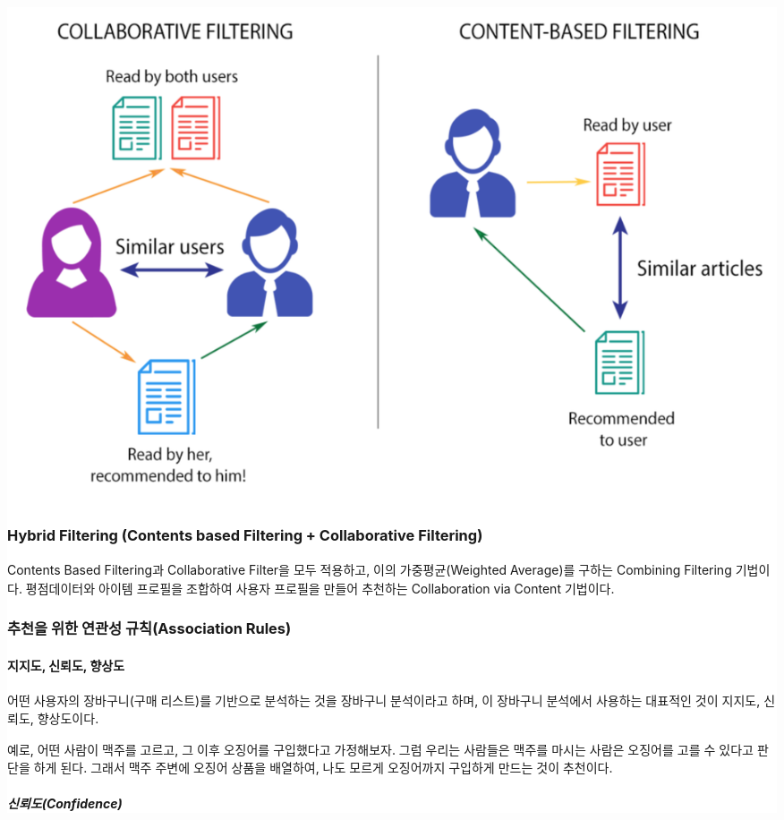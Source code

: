 ![image-20200311221808191](../../../resource/img/image-20200311221808191.png)


### Hybrid Filtering (Contents based Filtering + Collaborative Filtering)

Contents Based Filtering과 Collaborative Filter을 모두 적용하고, 이의 가중평균(Weighted Average)를 구하는 Combining Filtering 기법이다. 평점데이터와 아이템 프로필을 조합하여 사용자 프로필을 만들어 추천하는 Collaboration via Content 기법이다.


### 추천을 위한 연관성 규칙(Association Rules)

####  지지도,  신뢰도, 향상도

어떤 사용자의 장바구니(구매 리스트)를 기반으로 분석하는 것을 장바구니 분석이라고 하며, 이 장바구니 분석에서 사용하는 대표적인 것이 지지도, 신뢰도, 향상도이다.

예로, 어떤 사람이 맥주를 고르고, 그 이후 오징어를 구입했다고 가정해보자. 그럼 우리는 사람들은 맥주를 마시는 사람은 오징어를 고를 수 있다고 판단을 하게 된다. 그래서 맥주 주변에 오징어 상품을 배열하여, 나도 모르게 오징어까지 구입하게 만드는 것이 추천이다.

##### 신뢰도(Confidence)
